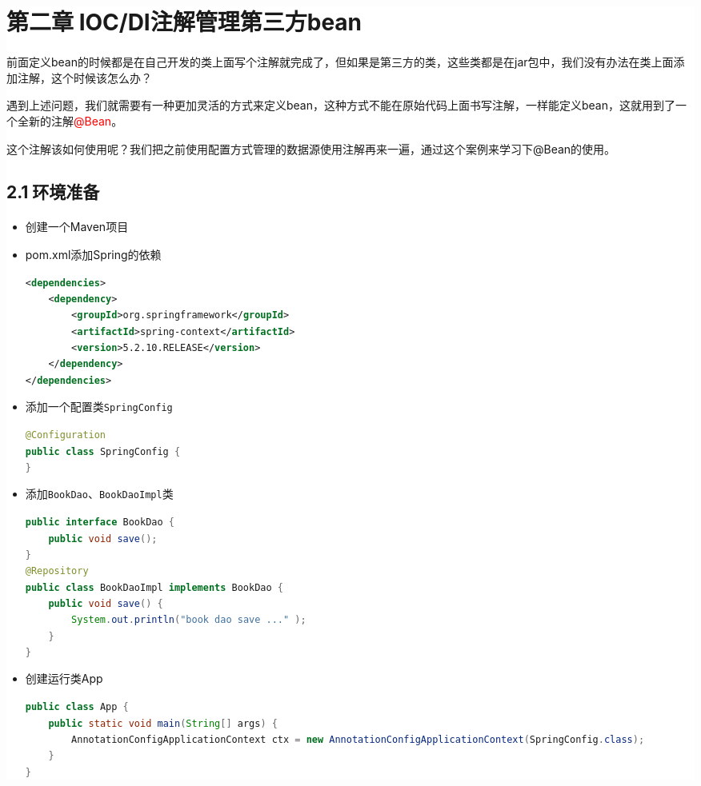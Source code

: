 # 第二章 IOC/DI注解管理第三方bean 

前面定义bean的时候都是在自己开发的类上面写个注解就完成了，但如果是第三方的类，这些类都是在jar包中，我们没有办法在类上面添加注解，这个时候该怎么办？

遇到上述问题，我们就需要有一种更加灵活的方式来定义bean，这种方式不能在原始代码上面书写注解，一样能定义bean，这就用到了一个全新的注解<font color = "red">@Bean</font>。

这个注解该如何使用呢？我们把之前使用配置方式管理的数据源使用注解再来一遍，通过这个案例来学习下@Bean的使用。

## 2.1 环境准备

- 创建一个Maven项目

- pom.xml添加Spring的依赖

  ```xml
  <dependencies>
      <dependency>
          <groupId>org.springframework</groupId>
          <artifactId>spring-context</artifactId>
          <version>5.2.10.RELEASE</version>
      </dependency>
  </dependencies>
  ```

- 添加一个配置类`SpringConfig`

  ```java
  @Configuration
  public class SpringConfig {
  }
  ```

- 添加`BookDao`、`BookDaoImpl`类

  ```java
  public interface BookDao {
      public void save();
  }
  @Repository
  public class BookDaoImpl implements BookDao {
      public void save() {
          System.out.println("book dao save ..." );
      }
  }
  ```

- 创建运行类App

  ```java
  public class App {
      public static void main(String[] args) {
          AnnotationConfigApplicationContext ctx = new AnnotationConfigApplicationContext(SpringConfig.class);
      }
  }
  ```
